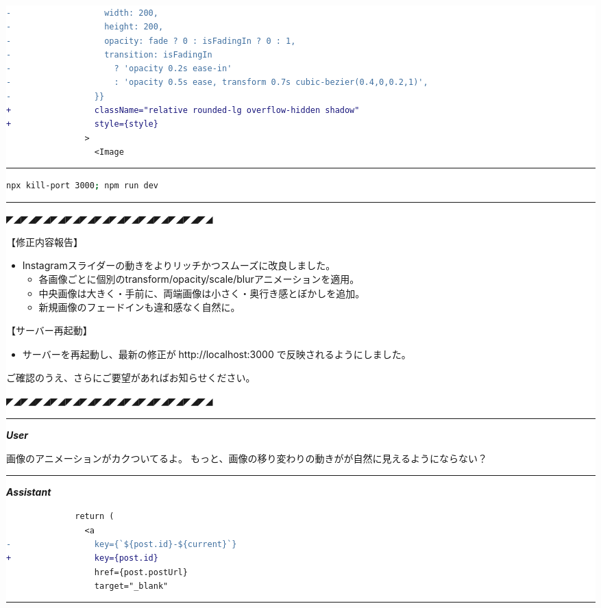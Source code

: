 ```diff
-                   width: 200,
-                   height: 200,
-                   opacity: fade ? 0 : isFadingIn ? 0 : 1,
-                   transition: isFadingIn
-                     ? 'opacity 0.2s ease-in'
-                     : 'opacity 0.5s ease, transform 0.7s cubic-bezier(0.4,0,0.2,1)',
-                 }}
+                 className="relative rounded-lg overflow-hidden shadow"
+                 style={style}
                >
                  <Image
```

---

```bash
npx kill-port 3000; npm run dev
```

---

◤◢◤◢◤◢◤◢◤◢◤◢◤◢◤◢◤◢◤◢◤◢◤◢◤◢◤◢

【修正内容報告】
- Instagramスライダーの動きをよりリッチかつスムーズに改良しました。
  - 各画像ごとに個別のtransform/opacity/scale/blurアニメーションを適用。
  - 中央画像は大きく・手前に、両端画像は小さく・奥行き感とぼかしを追加。
  - 新規画像のフェードインも違和感なく自然に。

【サーバー再起動】
- サーバーを再起動し、最新の修正が http://localhost:3000 で反映されるようにしました。

ご確認のうえ、さらにご要望があればお知らせください。

◤◢◤◢◤◢◤◢◤◢◤◢◤◢◤◢◤◢◤◢◤◢◤◢◤◢◤◢

---

_**User**_

画像のアニメーションがカクついてるよ。
もっと、画像の移り変わりの動きがが自然に見えるようにならない？

---

_**Assistant**_

```diff
              return (
                <a
-                 key={`${post.id}-${current}`}
+                 key={post.id}
                  href={post.postUrl}
                  target="_blank"
```

---
